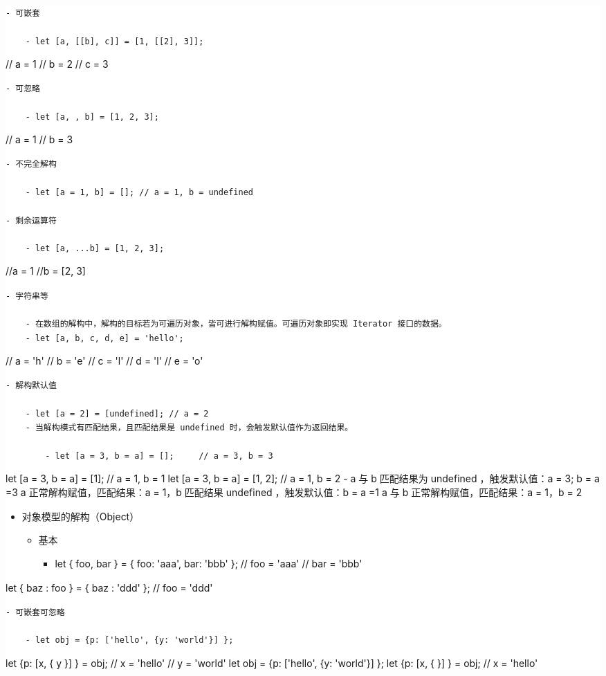 	- 可嵌套

		- let [a, [[b], c]] = [1, [[2], 3]];
// a = 1
// b = 2
// c = 3

	- 可忽略

		- let [a, , b] = [1, 2, 3];
// a = 1
// b = 3

	- 不完全解构

		- let [a = 1, b] = []; // a = 1, b = undefined

	- 剩余运算符

		- let [a, ...b] = [1, 2, 3];
//a = 1
//b = [2, 3]

	- 字符串等

		- 在数组的解构中，解构的目标若为可遍历对象，皆可进行解构赋值。可遍历对象即实现 Iterator 接口的数据。
		- let [a, b, c, d, e] = 'hello';
// a = 'h'
// b = 'e'
// c = 'l'
// d = 'l'
// e = 'o'

	- 解构默认值

		- let [a = 2] = [undefined]; // a = 2
		- 当解构模式有匹配结果，且匹配结果是 undefined 时，会触发默认值作为返回结果。

			- let [a = 3, b = a] = [];     // a = 3, b = 3
let [a = 3, b = a] = [1];    // a = 1, b = 1
let [a = 3, b = a] = [1, 2]; // a = 1, b = 2
			- a 与 b 匹配结果为 undefined ，触发默认值：a = 3; b = a =3
a 正常解构赋值，匹配结果：a = 1，b 匹配结果 undefined ，触发默认值：b = a =1
a 与 b 正常解构赋值，匹配结果：a = 1，b = 2

- 对象模型的解构（Object）

	- 基本

		- let { foo, bar } = { foo: 'aaa', bar: 'bbb' };
// foo = 'aaa'
// bar = 'bbb'

let { baz : foo } = { baz : 'ddd' };
// foo = 'ddd'

	- 可嵌套可忽略
	
		- let obj = {p: ['hello', {y: 'world'}] };
let {p: [x, { y }] } = obj;
// x = 'hello'
// y = 'world'
let obj = {p: ['hello', {y: 'world'}] };
let {p: [x, {  }] } = obj;
// x = 'hello'


[sy]: "kk"
  [keyA]: 'valueA',
  [keyB]: 'valueB'